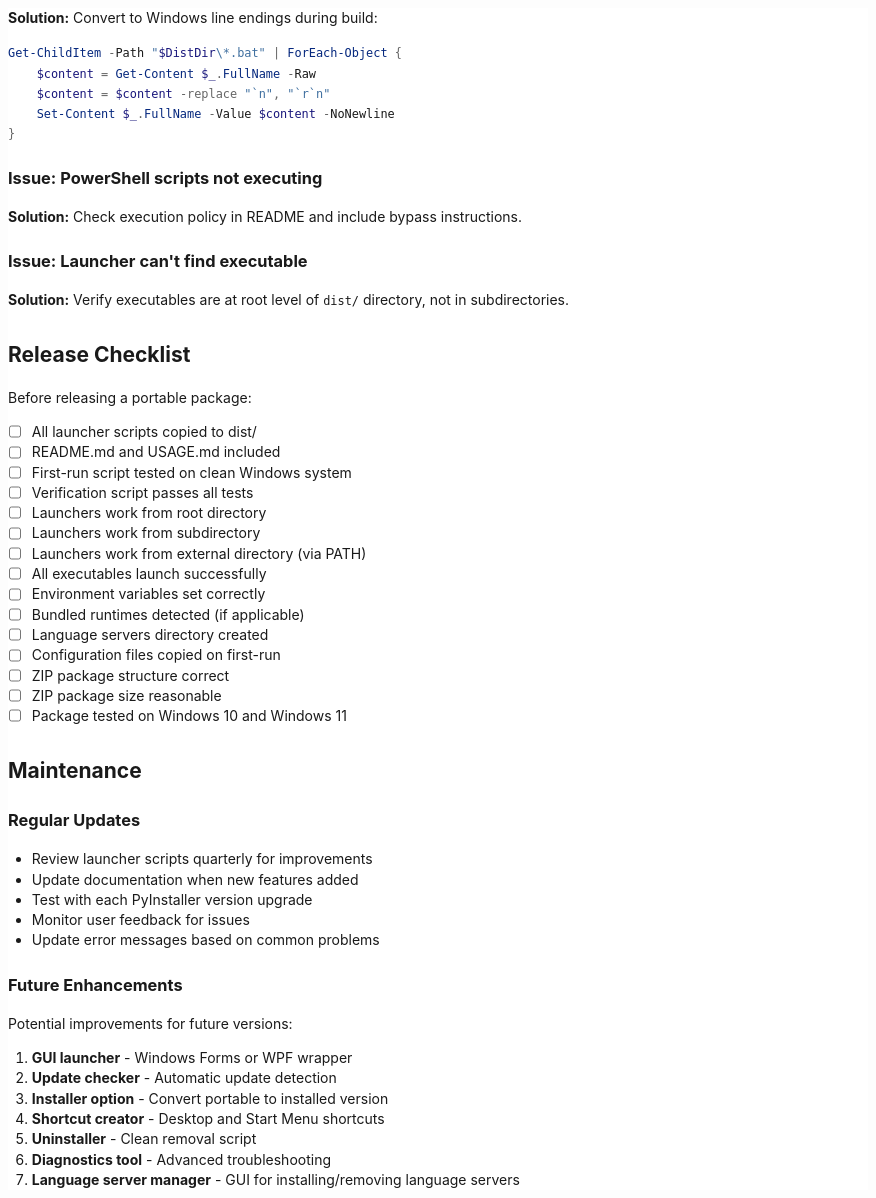 **Solution:** Convert to Windows line endings during build:
```powershell
Get-ChildItem -Path "$DistDir\*.bat" | ForEach-Object {
    $content = Get-Content $_.FullName -Raw
    $content = $content -replace "`n", "`r`n"
    Set-Content $_.FullName -Value $content -NoNewline
}
```

### Issue: PowerShell scripts not executing

**Solution:** Check execution policy in README and include bypass instructions.

### Issue: Launcher can't find executable

**Solution:** Verify executables are at root level of `dist/` directory, not in subdirectories.

## Release Checklist

Before releasing a portable package:

- [ ] All launcher scripts copied to dist/
- [ ] README.md and USAGE.md included
- [ ] First-run script tested on clean Windows system
- [ ] Verification script passes all tests
- [ ] Launchers work from root directory
- [ ] Launchers work from subdirectory
- [ ] Launchers work from external directory (via PATH)
- [ ] All executables launch successfully
- [ ] Environment variables set correctly
- [ ] Bundled runtimes detected (if applicable)
- [ ] Language servers directory created
- [ ] Configuration files copied on first-run
- [ ] ZIP package structure correct
- [ ] ZIP package size reasonable
- [ ] Package tested on Windows 10 and Windows 11

## Maintenance

### Regular Updates

- Review launcher scripts quarterly for improvements
- Update documentation when new features added
- Test with each PyInstaller version upgrade
- Monitor user feedback for issues
- Update error messages based on common problems

### Future Enhancements

Potential improvements for future versions:

1. **GUI launcher** - Windows Forms or WPF wrapper
2. **Update checker** - Automatic update detection
3. **Installer option** - Convert portable to installed version
4. **Shortcut creator** - Desktop and Start Menu shortcuts
5. **Uninstaller** - Clean removal script
6. **Diagnostics tool** - Advanced troubleshooting
7. **Language server manager** - GUI for installing/removing language servers
